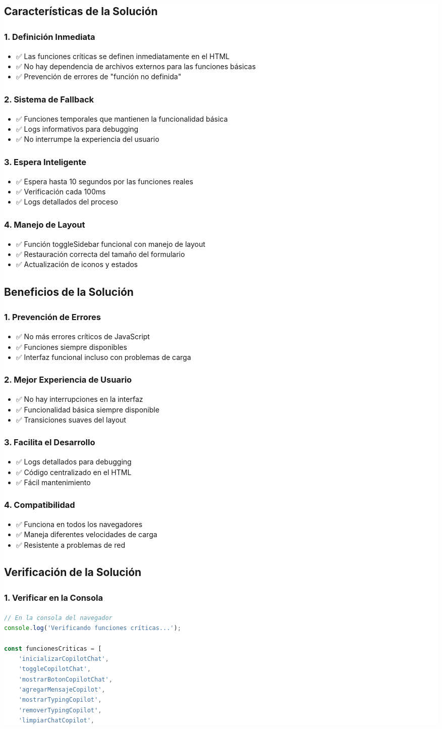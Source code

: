 ## Características de la Solución

### 1. **Definición Inmediata**
- ✅ Las funciones críticas se definen inmediatamente en el HTML
- ✅ No hay dependencia de archivos externos para las funciones básicas
- ✅ Prevención de errores de "función no definida"

### 2. **Sistema de Fallback**
- ✅ Funciones temporales que mantienen la funcionalidad básica
- ✅ Logs informativos para debugging
- ✅ No interrumpe la experiencia del usuario

### 3. **Espera Inteligente**
- ✅ Espera hasta 10 segundos por las funciones reales
- ✅ Verificación cada 100ms
- ✅ Logs detallados del proceso

### 4. **Manejo de Layout**
- ✅ Función toggleSidebar funcional con manejo de layout
- ✅ Restauración correcta del tamaño del formulario
- ✅ Actualización de iconos y estados

## Beneficios de la Solución

### 1. **Prevención de Errores**
- ✅ No más errores críticos de JavaScript
- ✅ Funciones siempre disponibles
- ✅ Interfaz funcional incluso con problemas de carga

### 2. **Mejor Experiencia de Usuario**
- ✅ No hay interrupciones en la interfaz
- ✅ Funcionalidad básica siempre disponible
- ✅ Transiciones suaves del layout

### 3. **Facilita el Desarrollo**
- ✅ Logs detallados para debugging
- ✅ Código centralizado en el HTML
- ✅ Fácil mantenimiento

### 4. **Compatibilidad**
- ✅ Funciona en todos los navegadores
- ✅ Maneja diferentes velocidades de carga
- ✅ Resistente a problemas de red

## Verificación de la Solución

### 1. **Verificar en la Consola**
```javascript
// En la consola del navegador
console.log('Verificando funciones críticas...');

const funcionesCriticas = [
    'inicializarCopilotChat',
    'toggleCopilotChat',
    'mostrarBotonCopilotChat',
    'agregarMensajeCopilot',
    'mostrarTypingCopilot',
    'removerTypingCopilot',
    'limpiarChatCopilot',
```